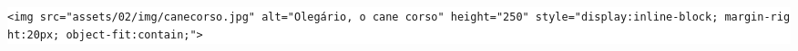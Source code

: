     <img src="assets/02/img/canecorso.jpg" alt="Olegário, o cane corso" height="250" style="display:inline-block; margin-right:20px; object-fit:contain;">